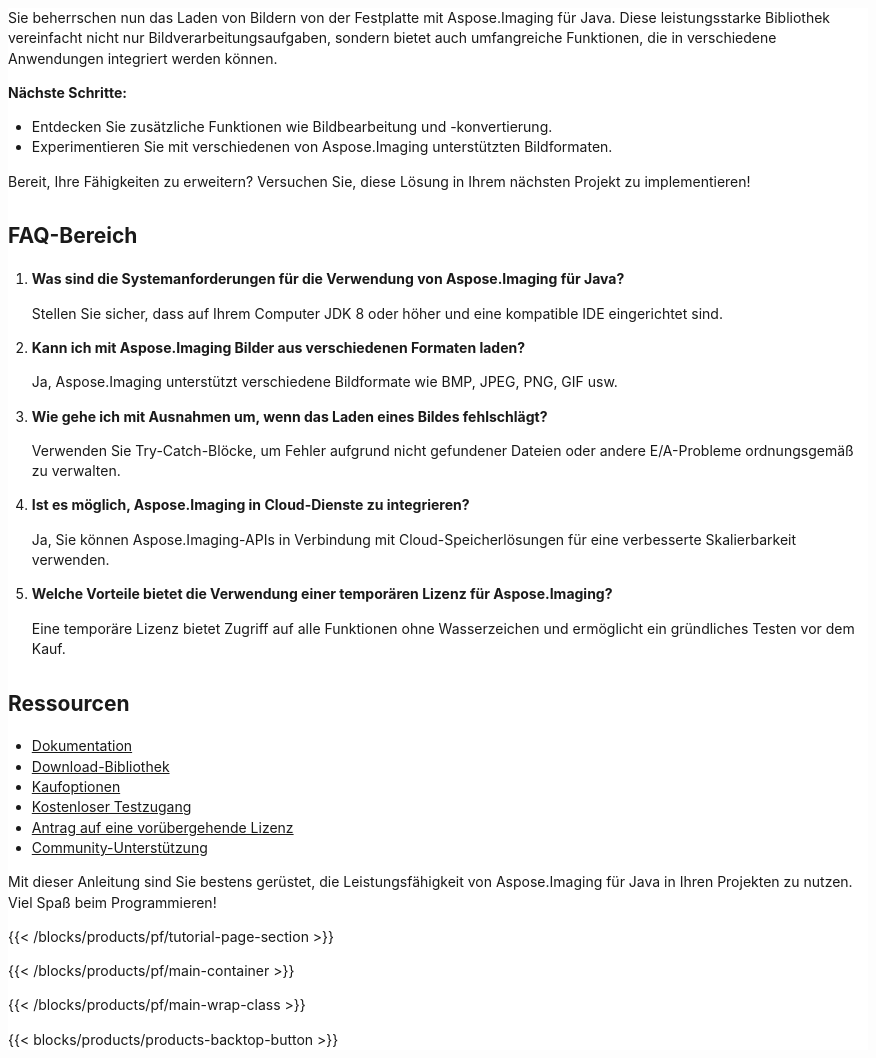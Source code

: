 Sie beherrschen nun das Laden von Bildern von der Festplatte mit Aspose.Imaging für Java. Diese leistungsstarke Bibliothek vereinfacht nicht nur Bildverarbeitungsaufgaben, sondern bietet auch umfangreiche Funktionen, die in verschiedene Anwendungen integriert werden können. 

**Nächste Schritte:**
- Entdecken Sie zusätzliche Funktionen wie Bildbearbeitung und -konvertierung.
- Experimentieren Sie mit verschiedenen von Aspose.Imaging unterstützten Bildformaten.

Bereit, Ihre Fähigkeiten zu erweitern? Versuchen Sie, diese Lösung in Ihrem nächsten Projekt zu implementieren!

## FAQ-Bereich

1. **Was sind die Systemanforderungen für die Verwendung von Aspose.Imaging für Java?**

   Stellen Sie sicher, dass auf Ihrem Computer JDK 8 oder höher und eine kompatible IDE eingerichtet sind.

2. **Kann ich mit Aspose.Imaging Bilder aus verschiedenen Formaten laden?**

   Ja, Aspose.Imaging unterstützt verschiedene Bildformate wie BMP, JPEG, PNG, GIF usw.

3. **Wie gehe ich mit Ausnahmen um, wenn das Laden eines Bildes fehlschlägt?**

   Verwenden Sie Try-Catch-Blöcke, um Fehler aufgrund nicht gefundener Dateien oder andere E/A-Probleme ordnungsgemäß zu verwalten.

4. **Ist es möglich, Aspose.Imaging in Cloud-Dienste zu integrieren?**

   Ja, Sie können Aspose.Imaging-APIs in Verbindung mit Cloud-Speicherlösungen für eine verbesserte Skalierbarkeit verwenden.

5. **Welche Vorteile bietet die Verwendung einer temporären Lizenz für Aspose.Imaging?**

   Eine temporäre Lizenz bietet Zugriff auf alle Funktionen ohne Wasserzeichen und ermöglicht ein gründliches Testen vor dem Kauf.

## Ressourcen

- [Dokumentation](https://reference.aspose.com/imaging/java/)
- [Download-Bibliothek](https://releases.aspose.com/imaging/java/)
- [Kaufoptionen](https://purchase.aspose.com/buy)
- [Kostenloser Testzugang](https://releases.aspose.com/imaging/java/)
- [Antrag auf eine vorübergehende Lizenz](https://purchase.aspose.com/temporary-license/)
- [Community-Unterstützung](https://forum.aspose.com/c/imaging/10)

Mit dieser Anleitung sind Sie bestens gerüstet, die Leistungsfähigkeit von Aspose.Imaging für Java in Ihren Projekten zu nutzen. Viel Spaß beim Programmieren!

{{< /blocks/products/pf/tutorial-page-section >}}

{{< /blocks/products/pf/main-container >}}

{{< /blocks/products/pf/main-wrap-class >}}

{{< blocks/products/products-backtop-button >}}